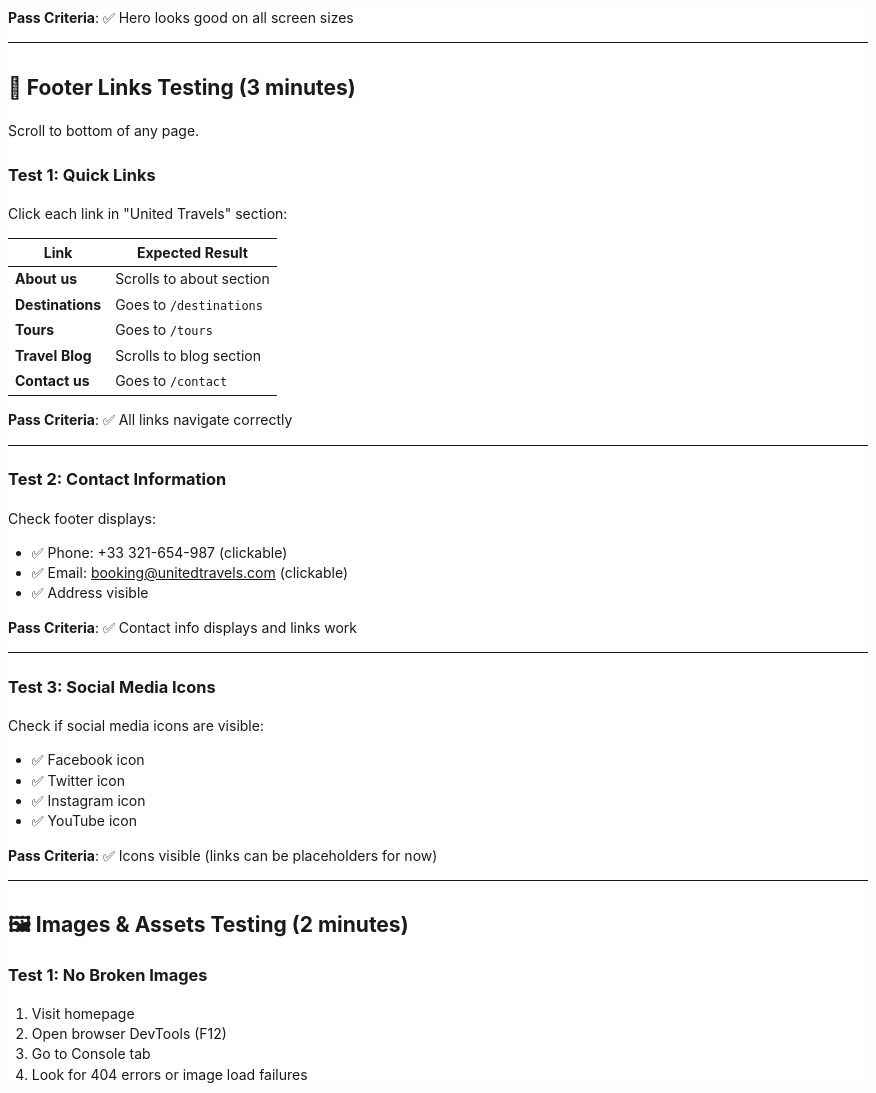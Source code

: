 **Pass Criteria**: ✅ Hero looks good on all screen sizes

---

## 🔗 Footer Links Testing (3 minutes)

Scroll to bottom of any page.

### Test 1: Quick Links
Click each link in "United Travels" section:

| Link | Expected Result |
|------|----------------|
| **About us** | Scrolls to about section |
| **Destinations** | Goes to `/destinations` |
| **Tours** | Goes to `/tours` |
| **Travel Blog** | Scrolls to blog section |
| **Contact us** | Goes to `/contact` |

**Pass Criteria**: ✅ All links navigate correctly

---

### Test 2: Contact Information
Check footer displays:
- ✅ Phone: +33 321-654-987 (clickable)
- ✅ Email: booking@unitedtravels.com (clickable)
- ✅ Address visible

**Pass Criteria**: ✅ Contact info displays and links work

---

### Test 3: Social Media Icons
Check if social media icons are visible:
- ✅ Facebook icon
- ✅ Twitter icon
- ✅ Instagram icon
- ✅ YouTube icon

**Pass Criteria**: ✅ Icons visible (links can be placeholders for now)

---

## 🖼️ Images & Assets Testing (2 minutes)

### Test 1: No Broken Images
1. Visit homepage
2. Open browser DevTools (F12)
3. Go to Console tab
4. Look for 404 errors or image load failures
